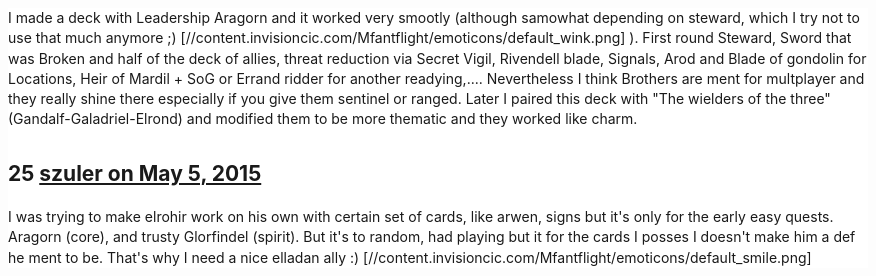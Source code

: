 I made a deck with Leadership Aragorn and it worked very smootly (although samowhat depending on steward, which I try not to use that much anymore ;) [//content.invisioncic.com/Mfantflight/emoticons/default_wink.png] ). First round Steward, Sword that was Broken and half of the deck of allies, threat reduction via Secret Vigil, Rivendell blade, Signals, Arod and Blade of gondolin for Locations, Heir of Mardil + SoG or Errand ridder for another readying,....
Nevertheless I think Brothers are ment for multplayer and they really shine there especially if you give them sentinel or ranged.
Later I paired this deck with "The wielders of the three" (Gandalf-Galadriel-Elrond) and modified them to be more thematic and they worked like charm. 

## 25 [szuler on May 5, 2015](https://community.fantasyflightgames.com/topic/174865-the-brothers/?do=findComment&comment=1606317)

I was trying to make elrohir work on his own with certain set of cards, like arwen, signs but it's only for the early easy quests. Aragorn (core), and trusty Glorfindel (spirit). But it's to random, had playing but it for the cards I posses I doesn't make him a def he ment to be. That's why I need a nice elladan ally :) [//content.invisioncic.com/Mfantflight/emoticons/default_smile.png]

